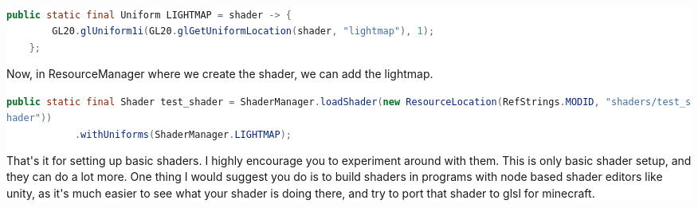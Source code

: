 ```java
public static final Uniform LIGHTMAP = shader -> {
		GL20.glUniform1i(GL20.glGetUniformLocation(shader, "lightmap"), 1);
	};
  ```
Now, in ResourceManager where we create the shader, we can add the lightmap.
```java
public static final Shader test_shader = ShaderManager.loadShader(new ResourceLocation(RefStrings.MODID, "shaders/test_shader"))
			.withUniforms(ShaderManager.LIGHTMAP);
```
That's it for setting up basic shaders. I highly encourage you to experiment around with them. This is only basic shader setup, and they can do a lot more. One thing I would suggest you do is to build shaders in programs with node based shader editors like unity, as it's much easier to see what your shader is doing there, and try to port that shader to glsl for minecraft.
